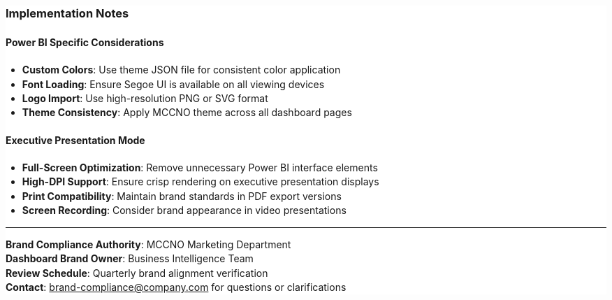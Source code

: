 ### Implementation Notes

#### Power BI Specific Considerations
- **Custom Colors**: Use theme JSON file for consistent color application
- **Font Loading**: Ensure Segoe UI is available on all viewing devices
- **Logo Import**: Use high-resolution PNG or SVG format
- **Theme Consistency**: Apply MCCNO theme across all dashboard pages

#### Executive Presentation Mode
- **Full-Screen Optimization**: Remove unnecessary Power BI interface elements
- **High-DPI Support**: Ensure crisp rendering on executive presentation displays
- **Print Compatibility**: Maintain brand standards in PDF export versions
- **Screen Recording**: Consider brand appearance in video presentations

---

**Brand Compliance Authority**: MCCNO Marketing Department  
**Dashboard Brand Owner**: Business Intelligence Team  
**Review Schedule**: Quarterly brand alignment verification  
**Contact**: brand-compliance@company.com for questions or clarifications
